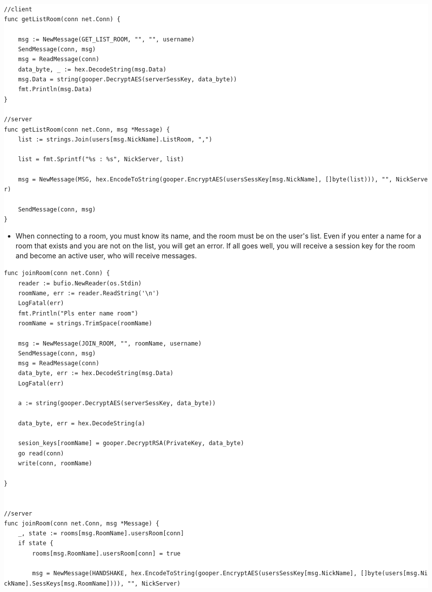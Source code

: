 ```golang
//client
func getListRoom(conn net.Conn) {

	msg := NewMessage(GET_LIST_ROOM, "", "", username)
	SendMessage(conn, msg)
	msg = ReadMessage(conn)
	data_byte, _ := hex.DecodeString(msg.Data)
	msg.Data = string(gooper.DecryptAES(serverSessKey, data_byte))
	fmt.Println(msg.Data)
}

//server
func getListRoom(conn net.Conn, msg *Message) {
	list := strings.Join(users[msg.NickName].ListRoom, ",")

	list = fmt.Sprintf("%s : %s", NickServer, list)

	msg = NewMessage(MSG, hex.EncodeToString(gooper.EncryptAES(usersSessKey[msg.NickName], []byte(list))), "", NickServer)

	SendMessage(conn, msg)
}

```

- When connecting to a room, you must know its name, and the room must be on the user's list. Even if you enter a name for a room that exists and you are not on the list, you will get an error. If all goes well, you will receive a session key for the room and become an active user, who will receive messages.

```golang
func joinRoom(conn net.Conn) {
	reader := bufio.NewReader(os.Stdin)
	roomName, err := reader.ReadString('\n')
	LogFatal(err)
	fmt.Println("Pls enter name room")
	roomName = strings.TrimSpace(roomName)

	msg := NewMessage(JOIN_ROOM, "", roomName, username)
	SendMessage(conn, msg)
	msg = ReadMessage(conn)
	data_byte, err := hex.DecodeString(msg.Data)
	LogFatal(err)

	a := string(gooper.DecryptAES(serverSessKey, data_byte))

	data_byte, err = hex.DecodeString(a)

	sesion_keys[roomName] = gooper.DecryptRSA(PrivateKey, data_byte)
	go read(conn)
	write(conn, roomName)

}


//server
func joinRoom(conn net.Conn, msg *Message) {
	_, state := rooms[msg.RoomName].usersRoom[conn]
	if state {
		rooms[msg.RoomName].usersRoom[conn] = true

		msg = NewMessage(HANDSHAKE, hex.EncodeToString(gooper.EncryptAES(usersSessKey[msg.NickName], []byte(users[msg.NickName].SessKeys[msg.RoomName]))), "", NickServer)

```
